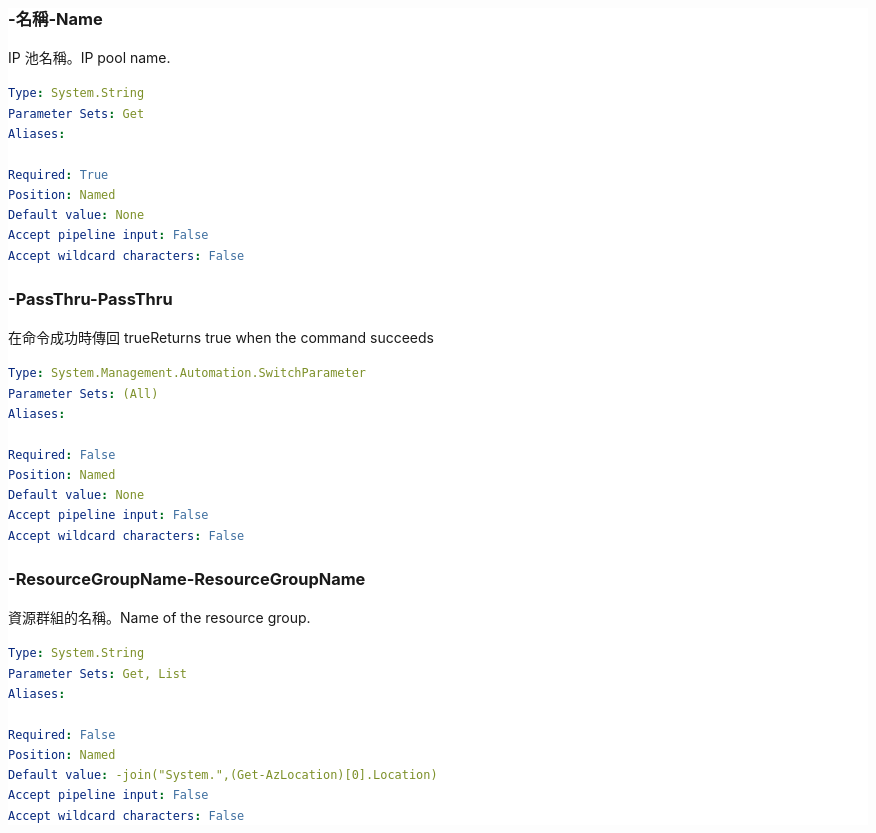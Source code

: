 ### <span data-ttu-id="04213-123">-名稱</span><span class="sxs-lookup"><span data-stu-id="04213-123">-Name</span></span>
<span data-ttu-id="04213-124">IP 池名稱。</span><span class="sxs-lookup"><span data-stu-id="04213-124">IP pool name.</span></span>

```yaml
Type: System.String
Parameter Sets: Get
Aliases:

Required: True
Position: Named
Default value: None
Accept pipeline input: False
Accept wildcard characters: False

```

### <span data-ttu-id="04213-125">-PassThru</span><span class="sxs-lookup"><span data-stu-id="04213-125">-PassThru</span></span>
<span data-ttu-id="04213-126">在命令成功時傳回 true</span><span class="sxs-lookup"><span data-stu-id="04213-126">Returns true when the command succeeds</span></span>

```yaml
Type: System.Management.Automation.SwitchParameter
Parameter Sets: (All)
Aliases:

Required: False
Position: Named
Default value: None
Accept pipeline input: False
Accept wildcard characters: False

```

### <span data-ttu-id="04213-127">-ResourceGroupName</span><span class="sxs-lookup"><span data-stu-id="04213-127">-ResourceGroupName</span></span>
<span data-ttu-id="04213-128">資源群組的名稱。</span><span class="sxs-lookup"><span data-stu-id="04213-128">Name of the resource group.</span></span>

```yaml
Type: System.String
Parameter Sets: Get, List
Aliases:

Required: False
Position: Named
Default value: -join("System.",(Get-AzLocation)[0].Location)
Accept pipeline input: False
Accept wildcard characters: False

```
